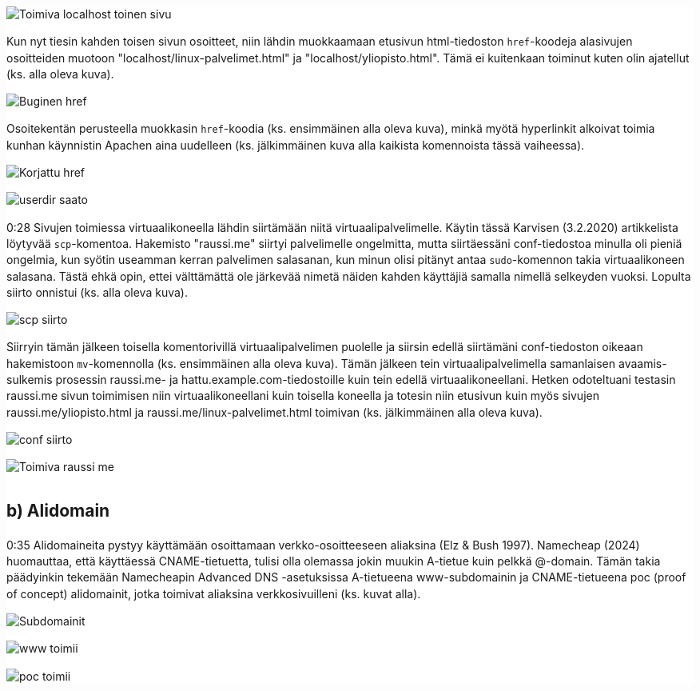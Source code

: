 ![Toimiva localhost toinen sivu](https://github.com/user-attachments/assets/49fcef1b-305e-4033-9cbe-76f0400752c7)

Kun nyt tiesin kahden toisen sivun osoitteet, niin lähdin muokkaamaan etusivun html-tiedoston `href`-koodeja alasivujen osoitteiden muotoon "localhost/linux-palvelimet.html" ja "localhost/yliopisto.html". Tämä ei kuitenkaan toiminut kuten olin ajatellut (ks. alla oleva kuva).

![Buginen href](https://github.com/user-attachments/assets/7efc4fc3-a9c5-4494-9b5f-36f1e230131b)

Osoitekentän perusteella muokkasin `href`-koodia (ks. ensimmäinen alla oleva kuva), minkä myötä hyperlinkit alkoivat toimia kunhan käynnistin Apachen aina uudelleen (ks. jälkimmäinen kuva alla kaikista komennoista tässä vaiheessa).

![Korjattu href](https://github.com/user-attachments/assets/3f75a30b-ba6d-4973-a846-7acdb94b8e5e)

![userdir saato](https://github.com/user-attachments/assets/6de149e5-1431-4071-aa93-645bb7fcf5ef)

0:28 Sivujen toimiessa virtuaalikoneella lähdin siirtämään niitä virtuaalipalvelimelle. Käytin tässä Karvisen (3.2.2020) artikkelista löytyvää `scp`-komentoa. Hakemisto "raussi.me" siirtyi palvelimelle ongelmitta, mutta siirtäessäni conf-tiedostoa minulla oli pieniä ongelmia, kun syötin useamman kerran palvelimen salasanan, kun minun olisi pitänyt antaa `sudo`-komennon takia virtuaalikoneen salasana. Tästä ehkä opin, ettei välttämättä ole järkevää nimetä näiden kahden käyttäjiä samalla nimellä selkeyden vuoksi. Lopulta siirto onnistui (ks. alla oleva kuva).

![scp siirto](https://github.com/user-attachments/assets/00bb5fd4-e817-4867-8521-5b8a62b69908)

Siirryin tämän jälkeen toisella komentorivillä virtuaalipalvelimen puolelle ja siirsin edellä siirtämäni conf-tiedoston oikeaan hakemistoon `mv`-komennolla (ks. ensimmäinen alla oleva kuva). Tämän jälkeen tein virtuaalipalvelimella samanlaisen avaamis-sulkemis prosessin raussi.me- ja hattu.example.com-tiedostoille kuin tein edellä virtuaalikoneellani. Hetken odoteltuani testasin raussi.me sivun toimimisen niin virtuaalikoneellani kuin toisella koneella ja totesin niin etusivun kuin myös sivujen raussi.me/yliopisto.html ja raussi.me/linux-palvelimet.html toimivan (ks. jälkimmäinen alla oleva kuva).

![conf siirto](https://github.com/user-attachments/assets/17e0dc61-7870-4c36-bedc-a41b53c3a84a)

![Toimiva raussi me](https://github.com/user-attachments/assets/56ad9940-b543-45f6-8508-6fa5663fb18e)

## b) Alidomain

0:35 Alidomaineita pystyy käyttämään osoittamaan verkko-osoitteeseen aliaksina (Elz & Bush 1997). Namecheap (2024) huomauttaa, että käyttäessä CNAME-tietuetta, tulisi olla olemassa jokin muukin A-tietue kuin pelkkä @-domain. Tämän takia päädyinkin tekemään Namecheapin Advanced DNS -asetuksissa A-tietueena www-subdomainin ja CNAME-tietueena poc (proof of concept) alidomainit, jotka toimivat aliaksina verkkosivuilleni (ks. kuvat alla).

![Subdomainit](https://github.com/user-attachments/assets/8db4638b-1556-49c2-9ee0-1bf3e2326a5a)

![www toimii](https://github.com/user-attachments/assets/32e82ef8-5ee1-4236-866b-d61885640f99)

![poc toimii](https://github.com/user-attachments/assets/00bc83e9-3e79-4d43-9149-e9774e0df5ea)
